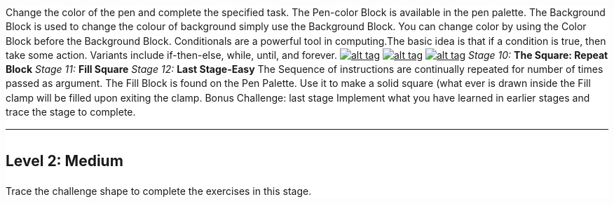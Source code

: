 <tr>
<td style="text-align:center">Change the color of the pen and complete the specified task. The Pen-color Block is available in the pen palette.</td>
<td style="text-align:center">The Background Block is used to change the colour of background simply use the Background Block. You can change color by using the Color Block before the Background Block.</td>
<td style="text-align:center">Conditionals are a powerful tool in computing.The basic idea is that if a condition is true, then take some action. Variants include if-then-else, while, until, and forever.</td>
</tr>
<tr>
<td style="text-align:center"><a href="https://turtle.sugarlabs.org/index.html?id=1530703065912071&run=True"><img src="https://rawgithub.com/sugarlabs/turtleblocksjs/master/tutorials/stage10.png" alt="alt tag" title="10"></a></td>
<td style="text-align:center"><a href="https://turtle.sugarlabs.org/index.html?id=1530704836261237&run=True"><img src="https://rawgithub.com/sugarlabs/turtleblocksjs/master/tutorials/stage11.png" alt="alt tag" title="11"></a></td>
<td style="text-align:center"><a href="https://turtle.sugarlabs.org/index.html?id=1531038526882610&run=True"><img src="https://rawgithub.com/sugarlabs/turtleblocksjs/master/tutorials/stage12.png" alt="alt tag" title="12"></a></td>
</tr>
<tr>
<td style="text-align:center"><em>Stage 10:</em> <strong>The Square: Repeat Block</strong></td>
<td style="text-align:center"><em>Stage 11:</em> <strong>Fill Square</strong></td>
<td style="text-align:center"><em>Stage 12:</em> <strong>Last Stage-Easy</strong></td>
</tr>
<tr>
<td style="text-align:center">The Sequence of instructions are continually repeated for number of times passed as argument.</td>
<td style="text-align:center">The Fill Block is found on the Pen Palette. Use it to make a solid square (what ever is drawn inside the Fill clamp will be filled upon exiting the clamp.</td>
<td style="text-align:center">Bonus Challenge: last stage Implement what you have learned in earlier stages and trace the stage to complete.</td>
</tr>
</tbody>
</table>

-------------
## Level 2: Medium

Trace the challenge shape to complete the exercises in this stage.
